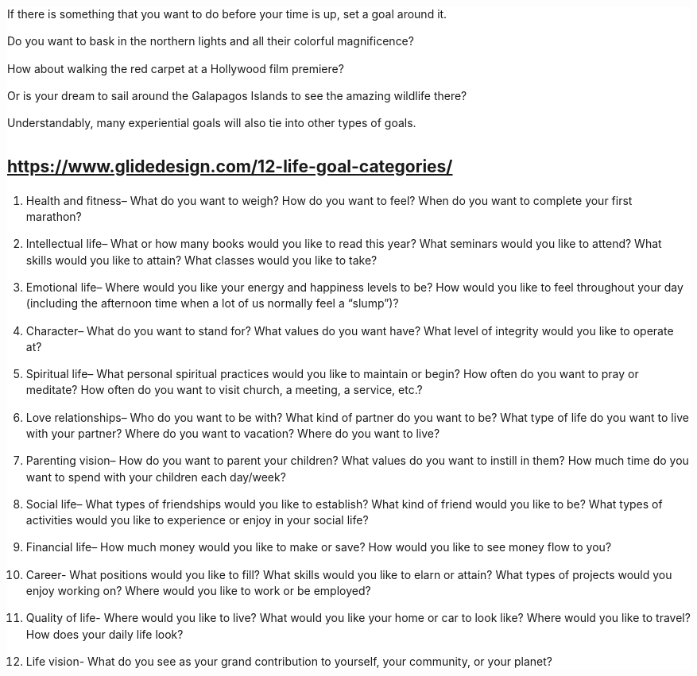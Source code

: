 If there is something that you want to do before your time is up, set a goal around it.

Do you want to bask in the northern lights and all their colorful magnificence?

How about walking the red carpet at a Hollywood film premiere?

Or is your dream to sail around the Galapagos Islands to see the amazing wildlife there?

Understandably, many experiential goals will also tie into other types of goals.


## https://www.glidedesign.com/12-life-goal-categories/

1. Health and fitness– What do you want to weigh? How do you want to feel? When do you want to complete your first marathon?

2. Intellectual life– What or how many books would you like to read this year? What seminars would you like to attend? What skills would you like to attain? What classes would you like to take?

3. Emotional life– Where would you like your energy and happiness levels to be? How would you like to feel throughout your day (including the afternoon time when a lot of us normally feel a “slump”)?

4. Character– What do you want to stand for? What values do you want have? What level of integrity would you like to operate at?

5. Spiritual life– What personal spiritual practices would you like to maintain or begin? How often do you want to pray or meditate? How often do you want to visit church, a meeting, a service, etc.?

6. Love relationships– Who do you want to be with? What kind of partner do you want to be? What type of life do you want to live with your partner? Where do you want to vacation? Where do you want to live?

7. Parenting vision– How do you want to parent your children? What values do you want to instill in them? How much time do you want to spend with your children each day/week?

8. Social life– What types of friendships would you like to establish? What kind of friend would you like to be? What types of activities would you like to experience or enjoy in your social life?

9. Financial life– How much money would you like to make or save? How would you like to see money flow to you?

10. Career- What positions would you like to fill? What skills would you like to elarn or attain? What types of projects would you enjoy working on? Where would you like to work or be employed?

11. Quality of life- Where would you like to live? What would you like your home or car to look like? Where would you like to travel? How does your daily life look?

12. Life vision- What do you see as your grand contribution to yourself, your community, or your planet?
